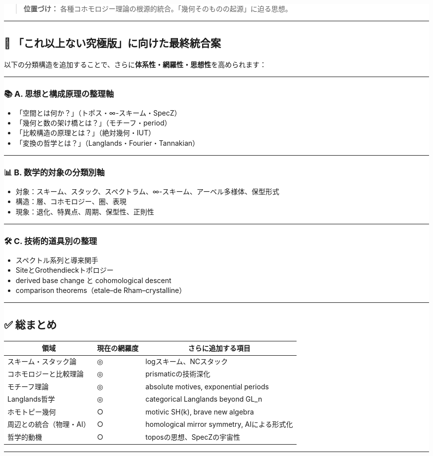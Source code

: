 > **位置づけ：** 各種コホモロジー理論の根源的統合。「幾何そのものの起源」に迫る思想。

---

## 🎯 「これ以上ない究極版」に向けた最終統合案

以下の分類構造を追加することで、さらに**体系性・網羅性・思想性**を高められます：

---

### 📚 A. **思想と構成原理の整理軸**

* 「空間とは何か？」（トポス・∞-スキーム・SpecZ）
* 「幾何と数の架け橋とは？」（モチーフ・period）
* 「比較構造の原理とは？」（絶対幾何・IUT）
* 「変換の哲学とは？」（Langlands・Fourier・Tannakian）

---

### 📊 B. **数学的対象の分類別軸**

* 対象：スキーム、スタック、スペクトラム、∞-スキーム、アーベル多様体、保型形式
* 構造：層、コホモロジー、圏、表現
* 現象：退化、特異点、周期、保型性、正則性

---

### 🛠 C. **技術的道具別の整理**

* スペクトル系列と導来関手
* SiteとGrothendieckトポロジー
* derived base change と cohomological descent
* comparison theorems（etale–de Rham–crystalline）

---

## ✅ 総まとめ

| 領域            | 現在の網羅度 | さらに追加する項目                             |
| ------------- | ------ | ------------------------------------- |
| スキーム・スタック論    | ◎      | logスキーム、NCスタック                        |
| コホモロジーと比較理論   | ◎      | prismaticの技術深化                        |
| モチーフ理論        | ◎      | absolute motives, exponential periods |
| Langlands哲学   | ◎      | categorical Langlands beyond GL\_n    |
| ホモトピー幾何       | ○      | motivic SH(k), brave new algebra      |
| 周辺との統合（物理・AI） | ○      | homological mirror symmetry, AIによる形式化 |
| 哲学的動機         | ○      | toposの思想、SpecZの宇宙性                    |

---